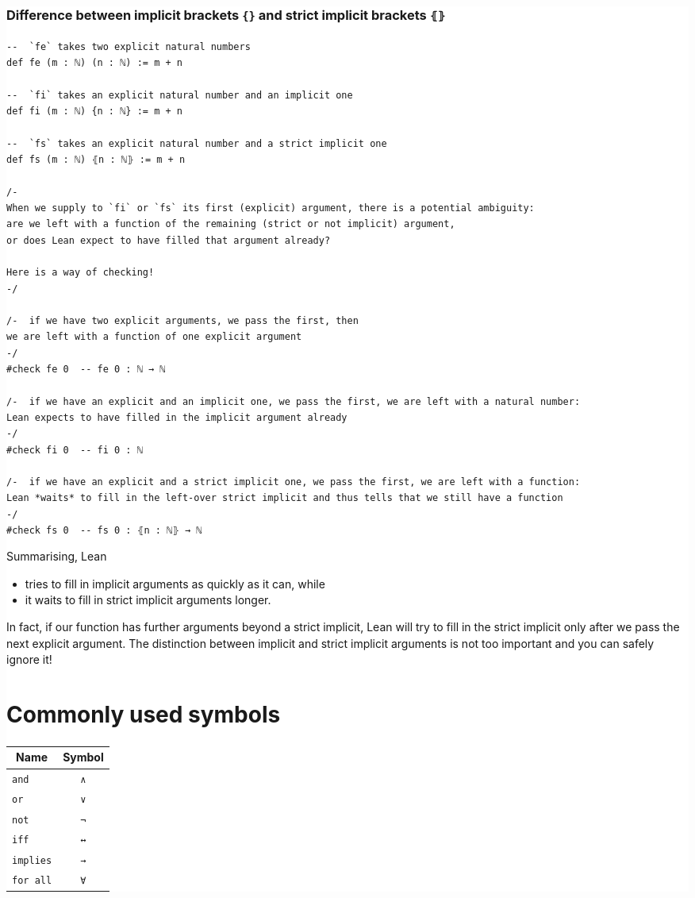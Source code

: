 ###  Difference between implicit brackets `{}` and strict implicit brackets `⦃⦄`
```lean
--  `fe` takes two explicit natural numbers
def fe (m : ℕ) (n : ℕ) := m + n

--  `fi` takes an explicit natural number and an implicit one
def fi (m : ℕ) {n : ℕ} := m + n

--  `fs` takes an explicit natural number and a strict implicit one
def fs (m : ℕ) ⦃n : ℕ⦄ := m + n

/-
When we supply to `fi` or `fs` its first (explicit) argument, there is a potential ambiguity:
are we left with a function of the remaining (strict or not implicit) argument,
or does Lean expect to have filled that argument already?

Here is a way of checking!
-/

/-  if we have two explicit arguments, we pass the first, then
we are left with a function of one explicit argument
-/
#check fe 0  -- fe 0 : ℕ → ℕ

/-  if we have an explicit and an implicit one, we pass the first, we are left with a natural number:
Lean expects to have filled in the implicit argument already
-/
#check fi 0  -- fi 0 : ℕ

/-  if we have an explicit and a strict implicit one, we pass the first, we are left with a function:
Lean *waits* to fill in the left-over strict implicit and thus tells that we still have a function
-/
#check fs 0  -- fs 0 : ⦃n : ℕ⦄ → ℕ
```
Summarising, Lean
* tries to fill in implicit arguments as quickly as it can, while
* it waits to fill in strict implicit arguments longer.

In fact, if our function has further arguments beyond a strict implicit,
Lean will try to fill in the strict implicit only after we pass the next explicit argument.
The distinction between implicit and strict implicit arguments is not too important and you can safely ignore it!

#  Commonly used symbols



| Name           | Symbol |
| -              | :-:    |
| `and`          | `∧`    |
| `or`           | `∨`    |
| `not`          | `¬`    |
| `iff`          | `↔`    |
| `implies`      | `→`    |
| `for all`      | `∀`    |